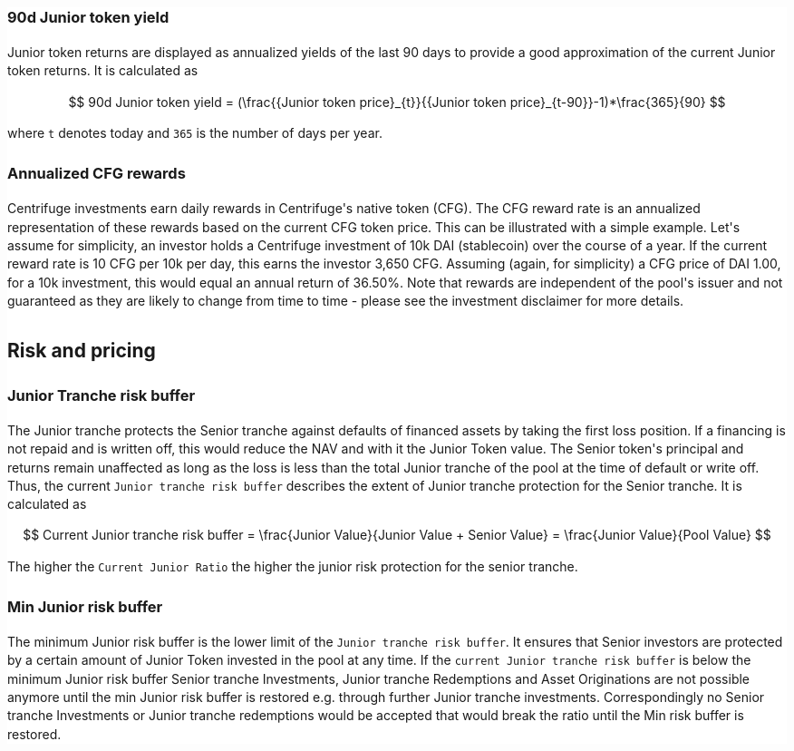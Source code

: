 ### 90d Junior token yield
Junior token returns are displayed as annualized yields of the last 90 days to provide a good approximation of the current Junior token returns. It is calculated as 

$$
90d Junior token yield = (\frac{{Junior token price}_{t}}{{Junior token price}_{t-90}}-1)*\frac{365}{90}
$$

where `t` denotes today and `365` is the number of days per year.

### Annualized CFG rewards
Centrifuge investments earn daily rewards in Centrifuge's native token (CFG). The CFG reward rate is an annualized representation of these rewards based on the current CFG token price. This can be illustrated with a simple example. Let's assume for simplicity, an investor holds a Centrifuge investment of 10k DAI (stablecoin) over the course of a year. If the current reward rate is 10 CFG per 10k per day, this earns the investor 3,650 CFG. Assuming (again, for simplicity) a CFG price of DAI 1.00, for a 10k investment, this would equal an annual return of 36.50%. 
Note that rewards are independent of the pool's issuer and not guaranteed as they are likely to change from time to time - please see the investment disclaimer for more details.

## Risk and pricing
### Junior Tranche risk buffer
The Junior tranche protects the Senior tranche against defaults of financed assets by taking the first loss position. If a financing is not repaid and is written off, this would reduce the NAV and with it the Junior Token value. The Senior token's principal and returns remain unaffected as long as the loss is less than the total Junior tranche of the pool at the time of default or write off. Thus, the current `Junior tranche risk buffer` describes the extent of Junior tranche protection for the Senior tranche. It is calculated as

$$
Current Junior tranche risk buffer = \frac{Junior Value}{Junior Value + Senior Value} = \frac{Junior Value}{Pool Value}
$$

The higher the `Current Junior Ratio` the higher the junior risk protection for the senior tranche.

### Min Junior risk buffer
The minimum Junior risk buffer is the lower limit of the `Junior tranche risk buffer`. It ensures that Senior investors are protected by a certain amount of Junior Token invested in the pool at any time.
If the `current Junior tranche risk buffer` is below the minimum Junior risk buffer Senior tranche Investments, Junior tranche Redemptions and Asset Originations are not possible anymore until the min Junior risk buffer is restored e.g. through further Junior tranche investments. Correspondingly no Senior tranche Investments or Junior tranche redemptions would be accepted that would break the ratio until the Min risk buffer is restored.